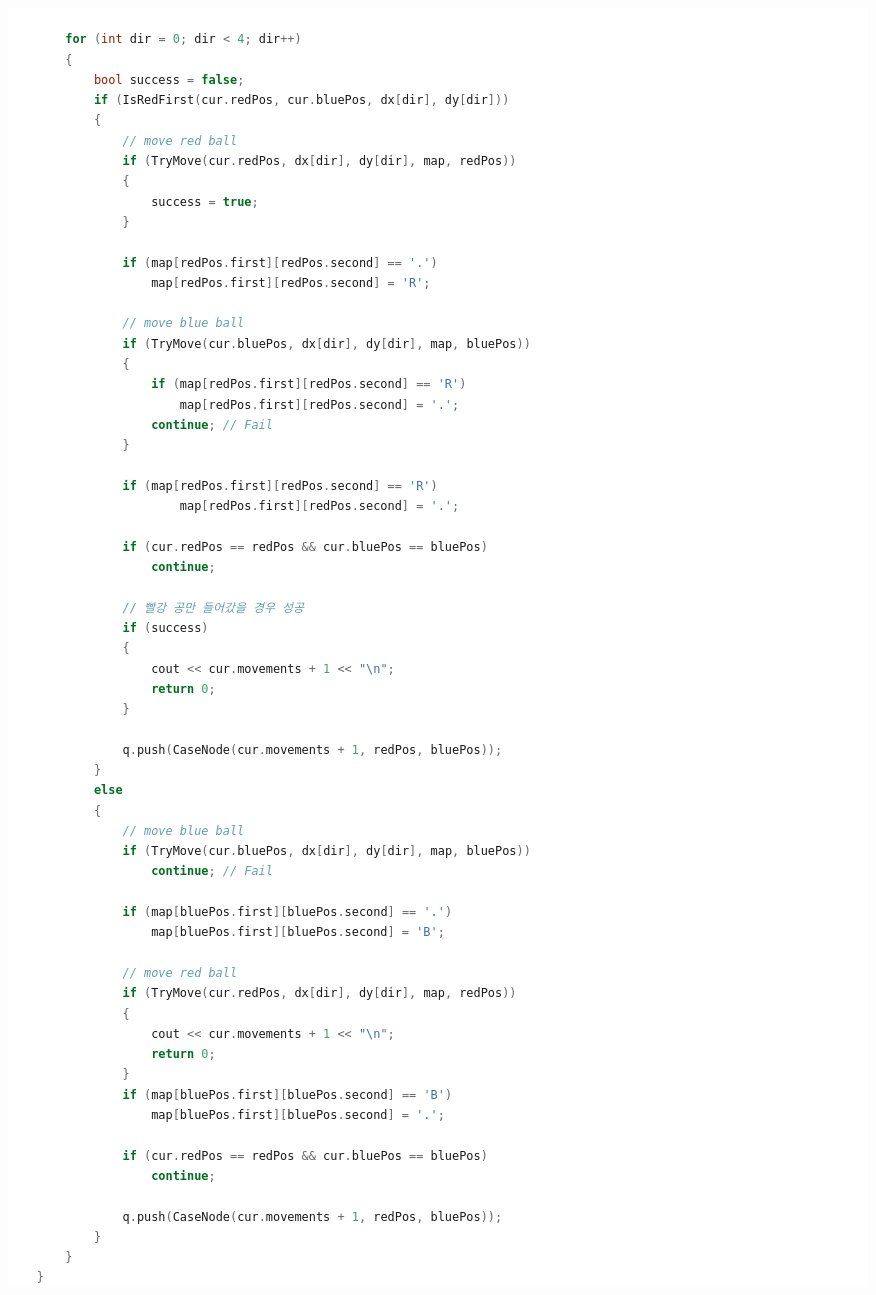 ```cpp

        for (int dir = 0; dir < 4; dir++)
        {
            bool success = false;
            if (IsRedFirst(cur.redPos, cur.bluePos, dx[dir], dy[dir]))
            {
                // move red ball
                if (TryMove(cur.redPos, dx[dir], dy[dir], map, redPos))
                {
                    success = true;
                }

                if (map[redPos.first][redPos.second] == '.')
                    map[redPos.first][redPos.second] = 'R';

                // move blue ball
                if (TryMove(cur.bluePos, dx[dir], dy[dir], map, bluePos))
                {
                    if (map[redPos.first][redPos.second] == 'R')
                        map[redPos.first][redPos.second] = '.';
                    continue; // Fail
                }

                if (map[redPos.first][redPos.second] == 'R')
                        map[redPos.first][redPos.second] = '.';

                if (cur.redPos == redPos && cur.bluePos == bluePos)
                    continue;

                // 빨강 공만 들어갔을 경우 성공
                if (success)
                {
                    cout << cur.movements + 1 << "\n";
                    return 0;
                }

                q.push(CaseNode(cur.movements + 1, redPos, bluePos));
            }
            else
            {
                // move blue ball
                if (TryMove(cur.bluePos, dx[dir], dy[dir], map, bluePos))
                    continue; // Fail

                if (map[bluePos.first][bluePos.second] == '.')
                    map[bluePos.first][bluePos.second] = 'B';

                // move red ball
                if (TryMove(cur.redPos, dx[dir], dy[dir], map, redPos))
                {
                    cout << cur.movements + 1 << "\n";
                    return 0;
                }
                if (map[bluePos.first][bluePos.second] == 'B')
                    map[bluePos.first][bluePos.second] = '.';

                if (cur.redPos == redPos && cur.bluePos == bluePos)
                    continue;

                q.push(CaseNode(cur.movements + 1, redPos, bluePos));
            }
        }
    }
```
